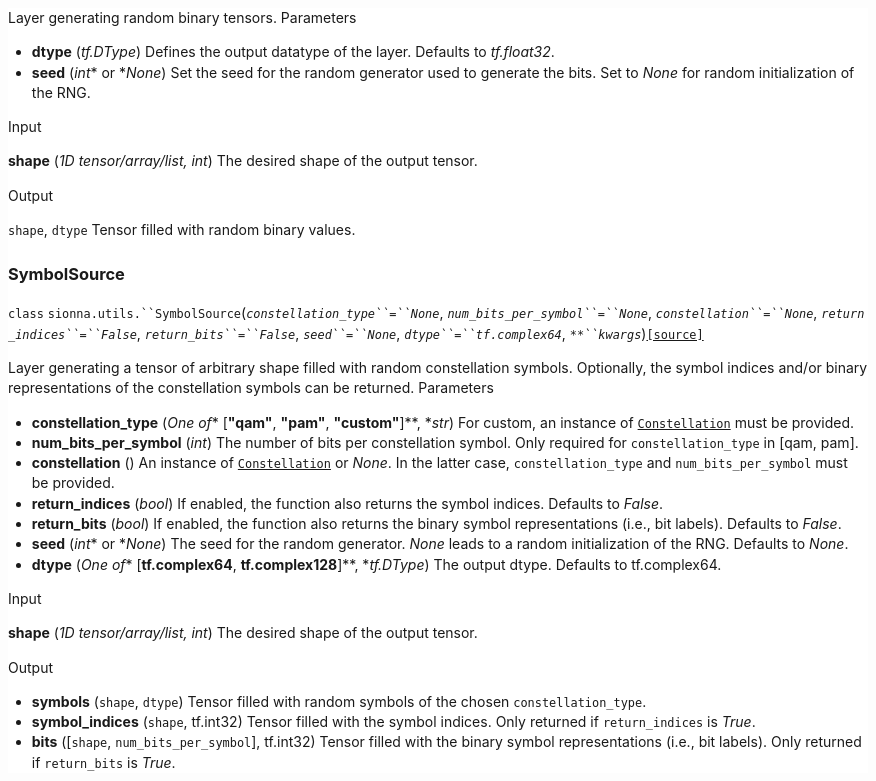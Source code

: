 Layer generating random binary tensors.
Parameters

- **dtype** (*tf.DType*)  Defines the output datatype of the layer.
Defaults to <cite>tf.float32</cite>.
- **seed** (*int** or **None*)  Set the seed for the random generator used to generate the bits.
Set to <cite>None</cite> for random initialization of the RNG.


Input

**shape** (*1D tensor/array/list, int*)  The desired shape of the output tensor.

Output

`shape`, `dtype`  Tensor filled with random binary values.


### SymbolSource

`class` `sionna.utils.``SymbolSource`(*`constellation_type``=``None`*, *`num_bits_per_symbol``=``None`*, *`constellation``=``None`*, *`return_indices``=``False`*, *`return_bits``=``False`*, *`seed``=``None`*, *`dtype``=``tf.complex64`*, *`**``kwargs`*)[`[source]`](../_modules/sionna/utils/misc.html#SymbolSource)

Layer generating a tensor of arbitrary shape filled with random constellation symbols.
Optionally, the symbol indices and/or binary representations of the
constellation symbols can be returned.
Parameters

- **constellation_type** (*One of** [**"qam"**, **"pam"**, **"custom"**]**, **str*)  For custom, an instance of [`Constellation`](mapping.html#sionna.mapping.Constellation)
must be provided.
- **num_bits_per_symbol** (*int*)  The number of bits per constellation symbol.
Only required for `constellation_type` in [qam, pam].
- **constellation** ()  An instance of [`Constellation`](mapping.html#sionna.mapping.Constellation) or
<cite>None</cite>. In the latter case, `constellation_type`
and `num_bits_per_symbol` must be provided.
- **return_indices** (*bool*)  If enabled, the function also returns the symbol indices.
Defaults to <cite>False</cite>.
- **return_bits** (*bool*)  If enabled, the function also returns the binary symbol
representations (i.e., bit labels).
Defaults to <cite>False</cite>.
- **seed** (*int** or **None*)  The seed for the random generator.
<cite>None</cite> leads to a random initialization of the RNG.
Defaults to <cite>None</cite>.
- **dtype** (*One of** [**tf.complex64**, **tf.complex128**]**, **tf.DType*)  The output dtype. Defaults to tf.complex64.


Input

**shape** (*1D tensor/array/list, int*)  The desired shape of the output tensor.

Output

- **symbols** (`shape`, `dtype`)  Tensor filled with random symbols of the chosen `constellation_type`.
- **symbol_indices** (`shape`, tf.int32)  Tensor filled with the symbol indices.
Only returned if `return_indices` is <cite>True</cite>.
- **bits** ([`shape`, `num_bits_per_symbol`], tf.int32)  Tensor filled with the binary symbol representations (i.e., bit labels).
Only returned if `return_bits` is <cite>True</cite>.
